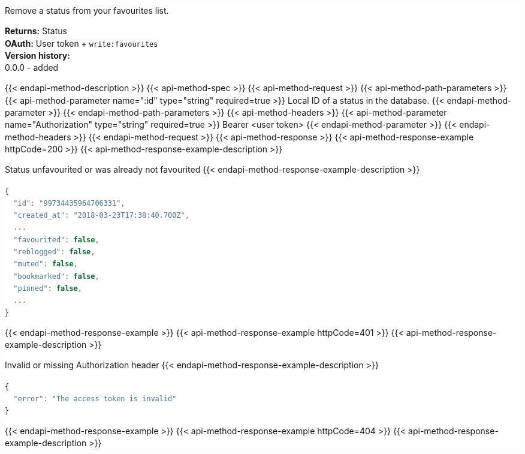 Remove a status from your favourites list.

**Returns:** Status\
**OAuth:** User token + `write:favourites`\
**Version history:**\
0.0.0 - added

{{< endapi-method-description >}}
{{< api-method-spec >}}
{{< api-method-request >}}
{{< api-method-path-parameters >}}
{{< api-method-parameter name=":id" type="string" required=true >}}
Local ID of a status in the database.
{{< endapi-method-parameter >}}
{{< endapi-method-path-parameters >}}
{{< api-method-headers >}}
{{< api-method-parameter name="Authorization" type="string" required=true >}}
Bearer &lt;user token&gt;
{{< endapi-method-parameter >}}
{{< endapi-method-headers >}}
{{< endapi-method-request >}}
{{< api-method-response >}}
{{< api-method-response-example httpCode=200 >}}
{{< api-method-response-example-description >}}

Status unfavourited or was already not favourited
{{< endapi-method-response-example-description >}}


```javascript
{
  "id": "99734435964706331",
  "created_at": "2018-03-23T17:38:40.700Z",
  ...
  "favourited": false,
  "reblogged": false,
  "muted": false,
  "bookmarked": false,
  "pinned": false,
  ...
}
```
{{< endapi-method-response-example >}}
{{< api-method-response-example httpCode=401 >}}
{{< api-method-response-example-description >}}

Invalid or missing Authorization header
{{< endapi-method-response-example-description >}}


```javascript
{
  "error": "The access token is invalid"
}
```
{{< endapi-method-response-example >}}
{{< api-method-response-example httpCode=404 >}}
{{< api-method-response-example-description >}}
